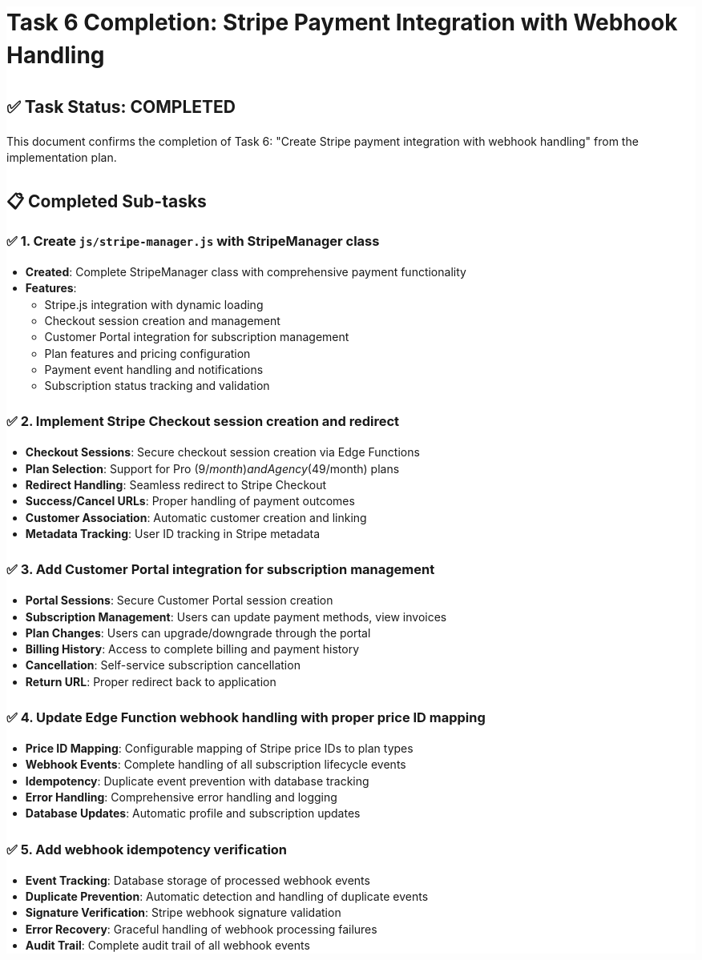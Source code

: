 # Task 6 Completion: Stripe Payment Integration with Webhook Handling

## ✅ Task Status: COMPLETED

This document confirms the completion of Task 6: "Create Stripe payment integration with webhook handling" from the implementation plan.

## 📋 Completed Sub-tasks

### ✅ 1. Create `js/stripe-manager.js` with StripeManager class
- **Created**: Complete StripeManager class with comprehensive payment functionality
- **Features**:
  - Stripe.js integration with dynamic loading
  - Checkout session creation and management
  - Customer Portal integration for subscription management
  - Plan features and pricing configuration
  - Payment event handling and notifications
  - Subscription status tracking and validation

### ✅ 2. Implement Stripe Checkout session creation and redirect
- **Checkout Sessions**: Secure checkout session creation via Edge Functions
- **Plan Selection**: Support for Pro ($9/month) and Agency ($49/month) plans
- **Redirect Handling**: Seamless redirect to Stripe Checkout
- **Success/Cancel URLs**: Proper handling of payment outcomes
- **Customer Association**: Automatic customer creation and linking
- **Metadata Tracking**: User ID tracking in Stripe metadata

### ✅ 3. Add Customer Portal integration for subscription management
- **Portal Sessions**: Secure Customer Portal session creation
- **Subscription Management**: Users can update payment methods, view invoices
- **Plan Changes**: Users can upgrade/downgrade through the portal
- **Billing History**: Access to complete billing and payment history
- **Cancellation**: Self-service subscription cancellation
- **Return URL**: Proper redirect back to application

### ✅ 4. Update Edge Function webhook handling with proper price ID mapping
- **Price ID Mapping**: Configurable mapping of Stripe price IDs to plan types
- **Webhook Events**: Complete handling of all subscription lifecycle events
- **Idempotency**: Duplicate event prevention with database tracking
- **Error Handling**: Comprehensive error handling and logging
- **Database Updates**: Automatic profile and subscription updates

### ✅ 5. Add webhook idempotency verification
- **Event Tracking**: Database storage of processed webhook events
- **Duplicate Prevention**: Automatic detection and handling of duplicate events
- **Signature Verification**: Stripe webhook signature validation
- **Error Recovery**: Graceful handling of webhook processing failures
- **Audit Trail**: Complete audit trail of all webhook events
